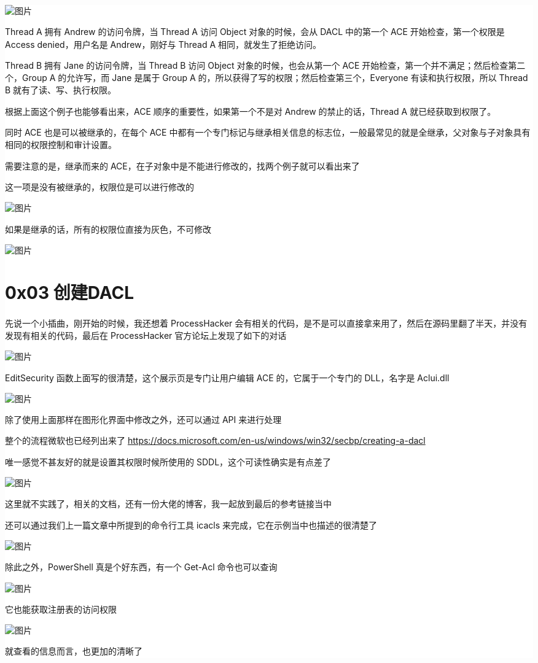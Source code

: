 ![图片](https://shs3.b.qianxin.com/attack_forum/2022/03/attach-0256f660c97a4c58c7efb4349abc2c9f4994ccc8.png)

Thread A 拥有 Andrew 的访问令牌，当 Thread A 访问 Object 对象的时候，会从 DACL 中的第一个 ACE 开始检查，第一个权限是 Access denied，用户名是 Andrew，刚好与 Thread A 相同，就发生了拒绝访问。

Thread B 拥有 Jane 的访问令牌，当 Thread B 访问 Object 对象的时候，也会从第一个 ACE 开始检查，第一个并不满足；然后检查第二个，Group A 的允许写，而 Jane 是属于 Group A 的，所以获得了写的权限；然后检查第三个，Everyone 有读和执行权限，所以 Thread B 就有了读、写、执行权限。

根据上面这个例子也能够看出来，ACE 顺序的重要性，如果第一个不是对 Andrew 的禁止的话，Thread A 就已经获取到权限了。

同时 ACE 也是可以被继承的，在每个 ACE 中都有一个专门标记与继承相关信息的标志位，一般最常见的就是全继承，父对象与子对象具有相同的权限控制和审计设置。

需要注意的是，继承而来的 ACE，在子对象中是不能进行修改的，找两个例子就可以看出来了

这一项是没有被继承的，权限位是可以进行修改的

![图片](https://shs3.b.qianxin.com/attack_forum/2022/03/attach-7e7861caa7e4ba9a3e579488d8b60e5329187255.png)

如果是继承的话，所有的权限位直接为灰色，不可修改

![图片](https://shs3.b.qianxin.com/attack_forum/2022/03/attach-33e2a89c1c2cce745a8dacc203d19cc0f29ca8e5.png)

0x03 创建DACL
===========

先说一个小插曲，刚开始的时候，我还想着 ProcessHacker 会有相关的代码，是不是可以直接拿来用了，然后在源码里翻了半天，并没有发现有相关的代码，最后在 ProcessHacker 官方论坛上发现了如下的对话

![图片](https://shs3.b.qianxin.com/attack_forum/2022/03/attach-00e743b9e05871ef4c31431c6ad6193dd8c17987.png)

EditSecurity 函数上面写的很清楚，这个展示页是专门让用户编辑 ACE 的，它属于一个专门的 DLL，名字是 Aclui.dll

![图片](https://shs3.b.qianxin.com/attack_forum/2022/03/attach-4fbb9402dfcee9c5eba84ce00792f2bbd3d897c3.png)

除了使用上面那样在图形化界面中修改之外，还可以通过 API 来进行处理

整个的流程微软也已经列出来了 <https://docs.microsoft.com/en-us/windows/win32/secbp/creating-a-dacl>

唯一感觉不甚友好的就是设置其权限时候所使用的 SDDL，这个可读性确实是有点差了

![图片](https://shs3.b.qianxin.com/attack_forum/2022/03/attach-8ab594eeffbdef81ffc757ee98316f63d46dfb58.png)

这里就不实践了，相关的文档，还有一份大佬的博客，我一起放到最后的参考链接当中

还可以通过我们上一篇文章中所提到的命令行工具 icacls 来完成，它在示例当中也描述的很清楚了

![图片](https://shs3.b.qianxin.com/attack_forum/2022/03/attach-d7d225872d8882d744c76b5d60abe330f86dbbe5.png)

除此之外，PowerShell 真是个好东西，有一个 Get-Acl 命令也可以查询

![图片](https://shs3.b.qianxin.com/attack_forum/2022/03/attach-c6d57cfc08cabb26bc016dd166006431ee8190ad.png)

它也能获取注册表的访问权限

![图片](https://shs3.b.qianxin.com/attack_forum/2022/03/attach-397392e72254bb0ce6196ca41eab8302c806533d.png)

就查看的信息而言，也更加的清晰了
